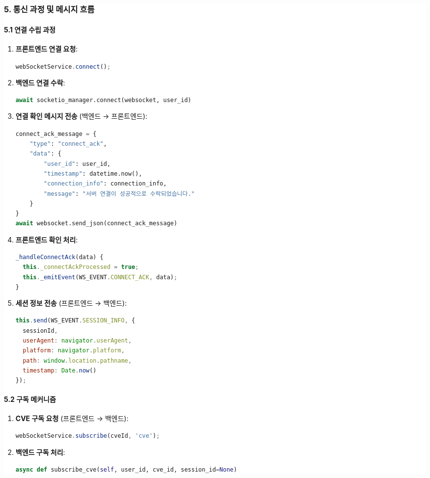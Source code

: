 ### 5. 통신 과정 및 메시지 흐름

#### 5.1 연결 수립 과정

1. **프론트엔드 연결 요청**:
   ```javascript
   webSocketService.connect();
   ```

2. **백엔드 연결 수락**:
   ```python
   await socketio_manager.connect(websocket, user_id)
   ```

3. **연결 확인 메시지 전송** (백엔드 → 프론트엔드):
   ```python
   connect_ack_message = {
       "type": "connect_ack",
       "data": {
           "user_id": user_id,
           "timestamp": datetime.now(),
           "connection_info": connection_info,
           "message": "서버 연결이 성공적으로 수락되었습니다."
       }
   }
   await websocket.send_json(connect_ack_message)
   ```

4. **프론트엔드 확인 처리**:
   ```javascript
   _handleConnectAck(data) {
     this._connectAckProcessed = true;
     this._emitEvent(WS_EVENT.CONNECT_ACK, data);
   }
   ```

5. **세션 정보 전송** (프론트엔드 → 백엔드):
   ```javascript
   this.send(WS_EVENT.SESSION_INFO, {
     sessionId,
     userAgent: navigator.userAgent,
     platform: navigator.platform,
     path: window.location.pathname,
     timestamp: Date.now()
   });
   ```

#### 5.2 구독 메커니즘

1. **CVE 구독 요청** (프론트엔드 → 백엔드):
   ```javascript
   webSocketService.subscribe(cveId, 'cve');
   ```

2. **백엔드 구독 처리**:
   ```python
   async def subscribe_cve(self, user_id, cve_id, session_id=None)
   ```
